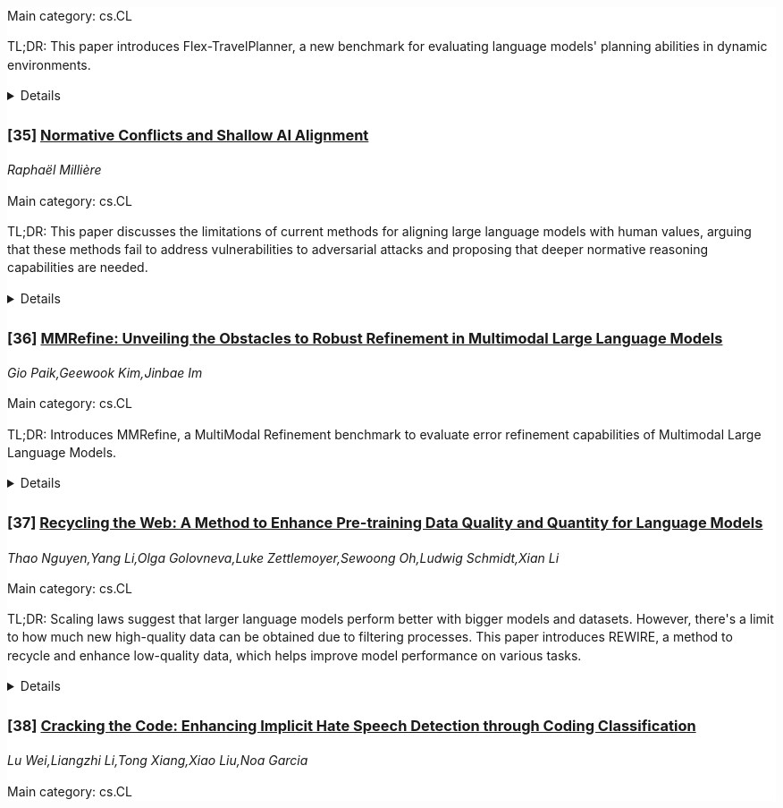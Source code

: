 Main category: cs.CL

TL;DR: This paper introduces Flex-TravelPlanner, a new benchmark for evaluating language models' planning abilities in dynamic environments.


<details><summary>Details</summary></details>


### [35] [Normative Conflicts and Shallow AI Alignment](https://arxiv.org/abs/2506.04679)
*Raphaël Millière*

Main category: cs.CL

TL;DR: This paper discusses the limitations of current methods for aligning large language models with human values, arguing that these methods fail to address vulnerabilities to adversarial attacks and proposing that deeper normative reasoning capabilities are needed.


<details><summary>Details</summary></details>


### [36] [MMRefine: Unveiling the Obstacles to Robust Refinement in Multimodal Large Language Models](https://arxiv.org/abs/2506.04688)
*Gio Paik,Geewook Kim,Jinbae Im*

Main category: cs.CL

TL;DR: Introduces MMRefine, a MultiModal Refinement benchmark to evaluate error refinement capabilities of Multimodal Large Language Models.


<details><summary>Details</summary></details>


### [37] [Recycling the Web: A Method to Enhance Pre-training Data Quality and Quantity for Language Models](https://arxiv.org/abs/2506.04689)
*Thao Nguyen,Yang Li,Olga Golovneva,Luke Zettlemoyer,Sewoong Oh,Ludwig Schmidt,Xian Li*

Main category: cs.CL

TL;DR: Scaling laws suggest that larger language models perform better with bigger models and datasets. However, there's a limit to how much new high-quality data can be obtained due to filtering processes. This paper introduces REWIRE, a method to recycle and enhance low-quality data, which helps improve model performance on various tasks.


<details><summary>Details</summary></details>


### [38] [Cracking the Code: Enhancing Implicit Hate Speech Detection through Coding Classification](https://arxiv.org/abs/2506.04693)
*Lu Wei,Liangzhi Li,Tong Xiang,Xiao Liu,Noa Garcia*

Main category: cs.CL
